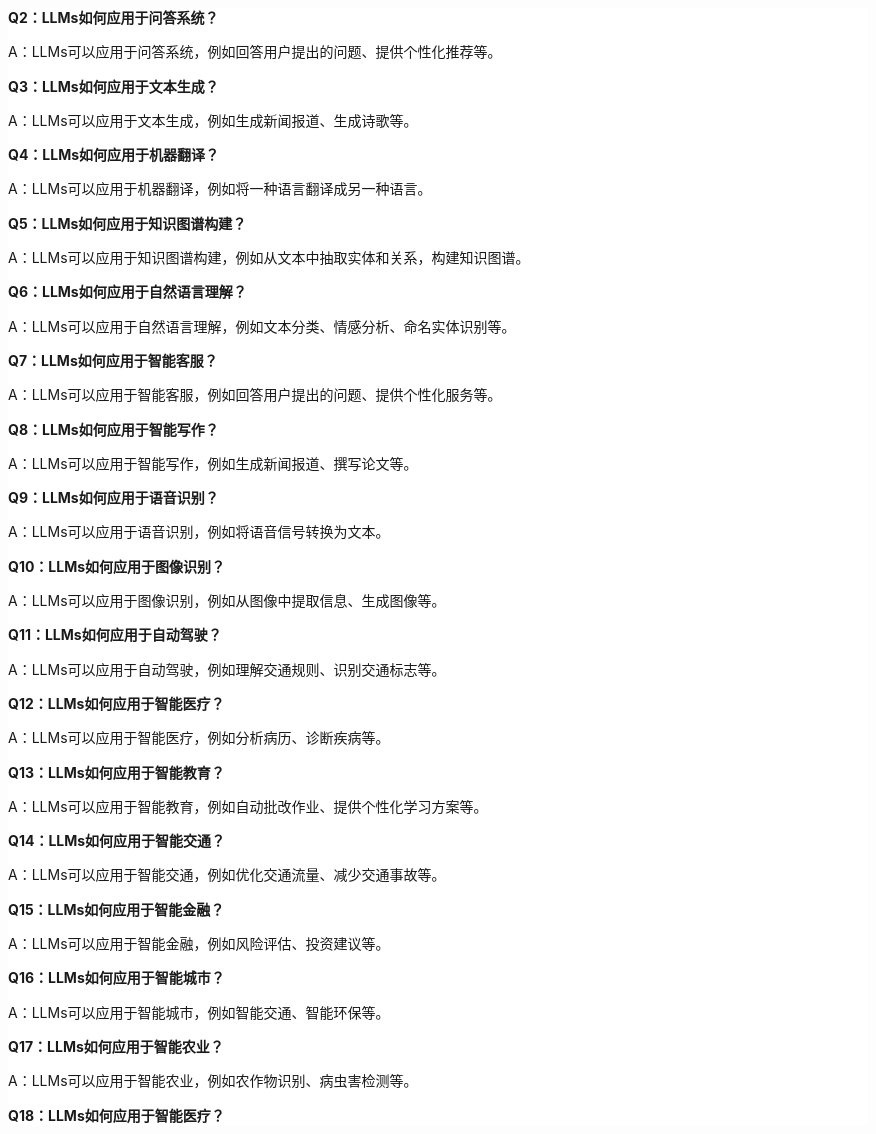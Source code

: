 **Q2：LLMs如何应用于问答系统？**

A：LLMs可以应用于问答系统，例如回答用户提出的问题、提供个性化推荐等。

**Q3：LLMs如何应用于文本生成？**

A：LLMs可以应用于文本生成，例如生成新闻报道、生成诗歌等。

**Q4：LLMs如何应用于机器翻译？**

A：LLMs可以应用于机器翻译，例如将一种语言翻译成另一种语言。

**Q5：LLMs如何应用于知识图谱构建？**

A：LLMs可以应用于知识图谱构建，例如从文本中抽取实体和关系，构建知识图谱。

**Q6：LLMs如何应用于自然语言理解？**

A：LLMs可以应用于自然语言理解，例如文本分类、情感分析、命名实体识别等。

**Q7：LLMs如何应用于智能客服？**

A：LLMs可以应用于智能客服，例如回答用户提出的问题、提供个性化服务等。

**Q8：LLMs如何应用于智能写作？**

A：LLMs可以应用于智能写作，例如生成新闻报道、撰写论文等。

**Q9：LLMs如何应用于语音识别？**

A：LLMs可以应用于语音识别，例如将语音信号转换为文本。

**Q10：LLMs如何应用于图像识别？**

A：LLMs可以应用于图像识别，例如从图像中提取信息、生成图像等。

**Q11：LLMs如何应用于自动驾驶？**

A：LLMs可以应用于自动驾驶，例如理解交通规则、识别交通标志等。

**Q12：LLMs如何应用于智能医疗？**

A：LLMs可以应用于智能医疗，例如分析病历、诊断疾病等。

**Q13：LLMs如何应用于智能教育？**

A：LLMs可以应用于智能教育，例如自动批改作业、提供个性化学习方案等。

**Q14：LLMs如何应用于智能交通？**

A：LLMs可以应用于智能交通，例如优化交通流量、减少交通事故等。

**Q15：LLMs如何应用于智能金融？**

A：LLMs可以应用于智能金融，例如风险评估、投资建议等。

**Q16：LLMs如何应用于智能城市？**

A：LLMs可以应用于智能城市，例如智能交通、智能环保等。

**Q17：LLMs如何应用于智能农业？**

A：LLMs可以应用于智能农业，例如农作物识别、病虫害检测等。

**Q18：LLMs如何应用于智能医疗？**
